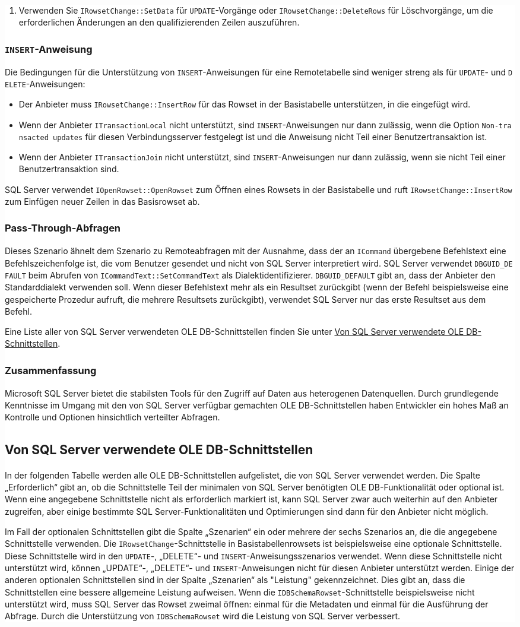 1. Verwenden Sie `IRowsetChange::SetData` für `UPDATE`-Vorgänge oder `IRowsetChange::DeleteRows` für Löschvorgänge, um die erforderlichen Änderungen an den qualifizierenden Zeilen auszuführen.

### <a name="insert-statement"></a>`INSERT`-Anweisung

Die Bedingungen für die Unterstützung von `INSERT`-Anweisungen für eine Remotetabelle sind weniger streng als für `UPDATE`- und `DELETE`-Anweisungen:

- Der Anbieter muss `IRowsetChange::InsertRow` für das Rowset in der Basistabelle unterstützen, in die eingefügt wird.

- Wenn der Anbieter `ITransactionLocal` nicht unterstützt, sind `INSERT`-Anweisungen nur dann zulässig, wenn die Option `Non-transacted updates` für diesen Verbindungsserver festgelegt ist und die Anweisung nicht Teil einer Benutzertransaktion ist.

- Wenn der Anbieter `ITransactionJoin` nicht unterstützt, sind `INSERT`-Anweisungen nur dann zulässig, wenn sie nicht Teil einer Benutzertransaktion sind.

SQL Server verwendet `IOpenRowset::OpenRowset` zum Öffnen eines Rowsets in der Basistabelle und ruft `IRowsetChange::InsertRow` zum Einfügen neuer Zeilen in das Basisrowset ab.

### <a name="pass-through-queries"></a>Pass-Through-Abfragen

Dieses Szenario ähnelt dem Szenario zu Remoteabfragen mit der Ausnahme, dass der an `ICommand` übergebene Befehlstext eine Befehlszeichenfolge ist, die vom Benutzer gesendet und nicht von SQL Server interpretiert wird. SQL Server verwendet `DBGUID_DEFAULT` beim Abrufen von `ICommandText::SetCommandText` als Dialektidentifizierer. `DBGUID_DEFAULT` gibt an, dass der Anbieter den Standarddialekt verwenden soll. Wenn dieser Befehlstext mehr als ein Resultset zurückgibt (wenn der Befehl beispielsweise eine gespeicherte Prozedur aufruft, die mehrere Resultsets zurückgibt), verwendet SQL Server nur das erste Resultset aus dem Befehl.

Eine Liste aller von SQL Server verwendeten OLE DB-Schnittstellen finden Sie unter [Von SQL Server verwendete OLE DB-Schnittstellen](#appendixa).

### <a name="conclusion"></a>Zusammenfassung

Microsoft SQL Server bietet die stabilsten Tools für den Zugriff auf Daten aus heterogenen Datenquellen. Durch grundlegende Kenntnisse im Umgang mit den von SQL Server verfügbar gemachten OLE DB-Schnittstellen haben Entwickler ein hohes Maß an Kontrolle und Optionen hinsichtlich verteilter Abfragen.

## <a name="ole-db-interfaces-consumed-by-sql-server"></a><a name="appendixa"></a> Von SQL Server verwendete OLE DB-Schnittstellen

In der folgenden Tabelle werden alle OLE DB-Schnittstellen aufgelistet, die von SQL Server verwendet werden. Die Spalte „Erforderlich“ gibt an, ob die Schnittstelle Teil der minimalen von SQL Server benötigten OLE DB-Funktionalität oder optional ist. Wenn eine angegebene Schnittstelle nicht als erforderlich markiert ist, kann SQL Server zwar auch weiterhin auf den Anbieter zugreifen, aber einige bestimmte SQL Server-Funktionalitäten und Optimierungen sind dann für den Anbieter nicht möglich.

Im Fall der optionalen Schnittstellen gibt die Spalte „Szenarien“ ein oder mehrere der sechs Szenarios an, die die angegebene Schnittstelle verwenden. Die `IRowsetChange`-Schnittstelle in Basistabellenrowsets ist beispielsweise eine optionale Schnittstelle. Diese Schnittstelle wird in den `UPDATE`-, „DELETE“- und `INSERT`-Anweisungsszenarios verwendet. Wenn diese Schnittstelle nicht unterstützt wird, können „UPDATE“-, „DELETE“- und `INSERT`-Anweisungen nicht für diesen Anbieter unterstützt werden. Einige der anderen optionalen Schnittstellen sind in der Spalte „Szenarien“ als \"Leistung\" gekennzeichnet. Dies gibt an, dass die Schnittstellen eine bessere allgemeine Leistung aufweisen. Wenn die `IDBSchemaRowset`-Schnittstelle beispielsweise nicht unterstützt wird, muss SQL Server das Rowset zweimal öffnen: einmal für die Metadaten und einmal für die Ausführung der Abfrage. Durch die Unterstützung von `IDBSchemaRowset` wird die Leistung von SQL Server verbessert.

